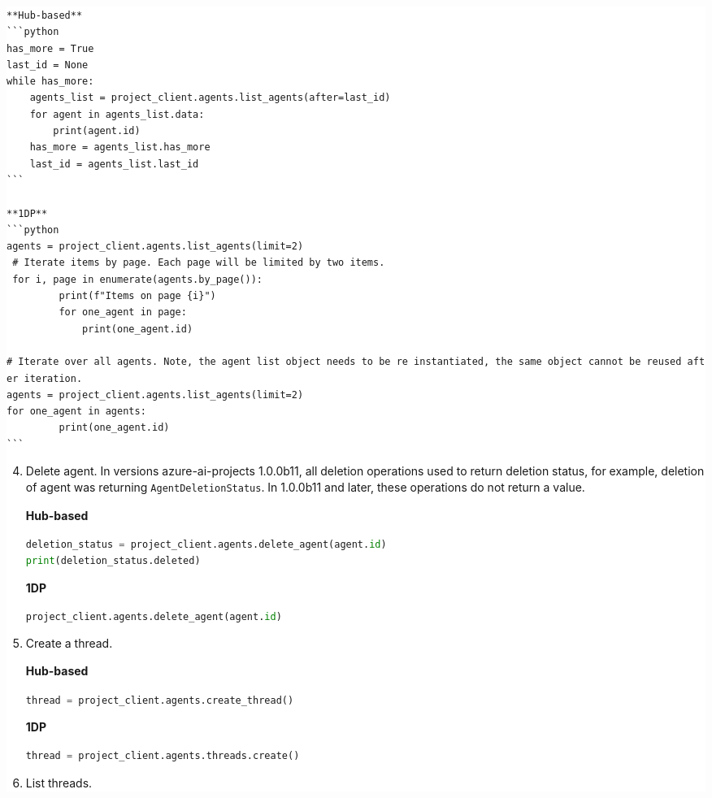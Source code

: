 
    **Hub-based**
    ```python
    has_more = True
    last_id = None
    while has_more:
        agents_list = project_client.agents.list_agents(after=last_id)
        for agent in agents_list.data:
            print(agent.id)
        has_more = agents_list.has_more
        last_id = agents_list.last_id
    ```

    **1DP**
    ```python
    agents = project_client.agents.list_agents(limit=2)
     # Iterate items by page. Each page will be limited by two items.
     for i, page in enumerate(agents.by_page()):
             print(f"Items on page {i}")
             for one_agent in page:
                 print(one_agent.id)
       
    # Iterate over all agents. Note, the agent list object needs to be re instantiated, the same object cannot be reused after iteration.
    agents = project_client.agents.list_agents(limit=2)
    for one_agent in agents:
             print(one_agent.id)
    ```

4. Delete agent. In versions azure-ai-projects 1.0.0b11, all deletion operations used to return deletion status, for example, deletion of agent was returning `AgentDeletionStatus`. In 1.0.0b11 and later, these operations do not return a value.

    **Hub-based**
    ```python
    deletion_status = project_client.agents.delete_agent(agent.id)
    print(deletion_status.deleted)
    ```

    **1DP**
    ```python
    project_client.agents.delete_agent(agent.id)
    ```

5. Create a thread.

    **Hub-based**
    ```python
    thread = project_client.agents.create_thread()
    ```
    **1DP**
    ```python
    thread = project_client.agents.threads.create()
    ```
6. List threads.
